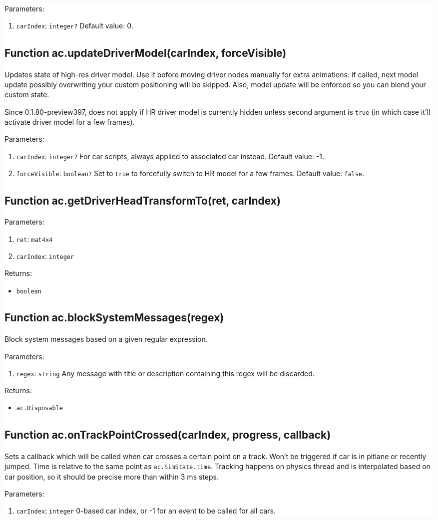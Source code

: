   Parameters:

  1. `carIndex`: `integer?` Default value: 0.
## Function ac.updateDriverModel(carIndex, forceVisible)
Updates state of high-res driver model. Use it before moving driver nodes manually for extra animations: if called,
 next model update possibly overwriting your custom positioning will be skipped. Also, model update will be enforced
 so you can blend your custom state.

 Since 0.1.80-preview397, does not apply if HR driver model is currently hidden unless second argument is `true` (in which
 case it’ll activate driver model for a few frames).

  Parameters:

  1. `carIndex`: `integer?` For car scripts, always applied to associated car instead. Default value: -1.

  2. `forceVisible`: `boolean?` Set to `true` to forcefully switch to HR model for a few frames. Default value: `false`.
## Function ac.getDriverHeadTransformTo(ret, carIndex)

  Parameters:

  1. `ret`: `mat4x4`

  2. `carIndex`: `integer`

  Returns:

  - `boolean`
## Function ac.blockSystemMessages(regex)
Block system messages based on a given regular expression.

  Parameters:

  1. `regex`: `string` Any message with title or description containing this regex will be discarded.

  Returns:

  - `ac.Disposable`
## Function ac.onTrackPointCrossed(carIndex, progress, callback)
Sets a callback which will be called when car crosses a certain point on a track. Won’t be triggered if car is in pitlane or recently jumped.
Time is relative to the same point as `ac.SimState.time`. Tracking happens on physics thread and is interpolated based on car position, so it
should be precise more than within 3 ms steps.

  Parameters:

  1. `carIndex`: `integer` 0-based car index, or -1 for an event to be called for all cars.
